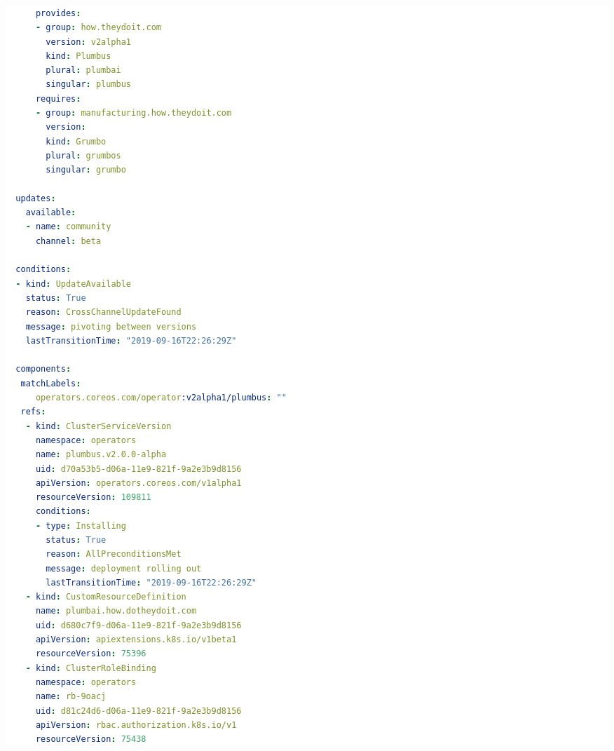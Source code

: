 ```yaml
      provides:
      - group: how.theydoit.com
        version: v2alpha1
        kind: Plumbus
        plural: plumbai
        singular: plumbus
      requires:
      - group: manufacturing.how.theydoit.com
        version:
        kind: Grumbo
        plural: grumbos
        singular: grumbo

  updates:
    available:
    - name: community
      channel: beta

  conditions:
  - kind: UpdateAvailable
    status: True
    reason: CrossChannelUpdateFound
    message: pivoting between versions
    lastTransitionTime: "2019-09-16T22:26:29Z"

  components:
   matchLabels:
      operators.coreos.com/operator:v2alpha1/plumbus: ""
   refs:
    - kind: ClusterServiceVersion
      namespace: operators
      name: plumbus.v2.0.0-alpha
      uid: d70a53b5-d06a-11e9-821f-9a2e3b9d8156
      apiVersion: operators.coreos.com/v1alpha1
      resourceVersion: 109811
      conditions:
      - type: Installing
        status: True
        reason: AllPreconditionsMet
        message: deployment rolling out
        lastTransitionTime: "2019-09-16T22:26:29Z"
    - kind: CustomResourceDefinition
      name: plumbai.how.dotheydoit.com
      uid: d680c7f9-d06a-11e9-821f-9a2e3b9d8156
      apiVersion: apiextensions.k8s.io/v1beta1
      resourceVersion: 75396
    - kind: ClusterRoleBinding
      namespace: operators
      name: rb-9oacj
      uid: d81c24d6-d06a-11e9-821f-9a2e3b9d8156
      apiVersion: rbac.authorization.k8s.io/v1
      resourceVersion: 75438
```
